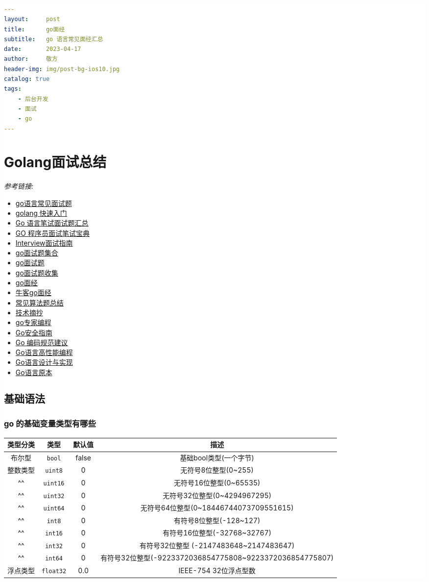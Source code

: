 ```yaml
---
layout:     post
title:      go面经
subtitle:   go 语言常见面经汇总
date:       2023-04-17
author:     敬方
header-img: img/post-bg-ios10.jpg
catalog: true
tags:
    - 后台开发
    - 面试
    - go 
---
```


# Golang面试总结

_参考链接:_

- [go语言常见面试题](https://zhuanlan.zhihu.com/p/434629143)
- [golang 快速入门](https://www.zhihu.com/column/c_1212699838745346048)
- [Go 语言笔试面试题汇总](https://geektutu.com/post/qa-golang.html)
- [GO 程序员面试笔试宝典](https://golang.design/go-questions/)
- [Interview面试指南](https://interview.apachecn.org/)
- [go面试题集合](https://github.com/lifei6671/interview-go)
- [go面试题](https://github.com/shomali11/go-interview)
- [go面试题收集](https://github.com/yqchilde/Golang-Interview)
- [go面经](https://github.com/go-share-team/go_interview)
- [牛客go面经](https://www.nowcoder.com/search/all?query=go%20%E9%9D%A2%E7%BB%8F&type=all&searchType=%E9%A1%B6%E9%83%A8%E5%AF%BC%E8%88%AA%E6%A0%8F)
- [常见算法题总结](https://codetop.cc/home)
- [技术摘抄](https://learn.lianglianglee.com/)
- [go专家编程](https://books.studygolang.com/GoExpertProgramming/)
- [Go安全指南](https://github.com/Tencent/secguide/blob/main/Go%E5%AE%89%E5%85%A8%E6%8C%87%E5%8D%97.md)
- [Go 编码规范建议](https://cloud.tencent.com/developer/article/1911268)
- [Go语言高性能编程](https://geektutu.com/post/hpg-escape-analysis.html)
- [Go语言设计与实现](https://draveness.me/golang/)
- [Go语言原本](https://golang.design/under-the-hood/)

## 基础语法

### go 的基础变量类型有哪些

| 类型分类 |类型|默认值| 描述|
|:---:|:---:|:---:|:---:|
|布尔型|`bool`|false|基础bool类型(一个字节)|
|整数类型|`uint8`|0|无符号8位整型(0~255)|
|^^     |`uint16`|0|无符号16位整型(0~65535)|
|^^     |`uint32`|0|无符号32位整型(0~4294967295)|
|^^     |`uint64`|0|无符号64位整型(0~18446744073709551615)|
|^^     |`int8`|0|有符号8位整型(-128~127)|
|^^     |`int16`|0|有符号16位整型(-32768~32767)|
|^^     |`int32`|0|有符号32位整型 (-2147483648~2147483647)|
|^^     |`int64`|0|有符号32位整型(-9223372036854775808~9223372036854775807)|
|浮点类型|`float32`|0.0|IEEE-754 32位浮点型数|